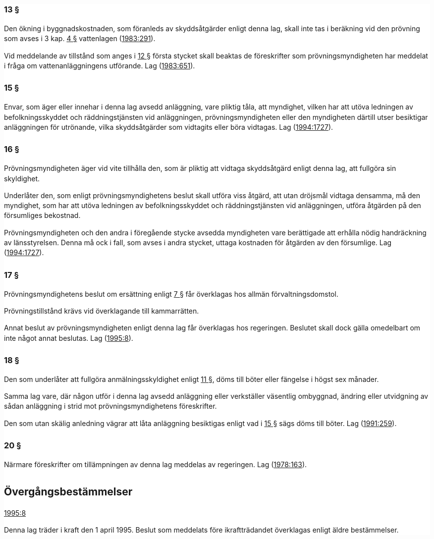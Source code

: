### 13 §

Den ökning i byggnadskostnaden, som föranleds av skyddsåtgärder enligt denna lag, skall inte tas i beräkning vid den prövning som avses i 3 kap. [4 §](#kap3.4) vattenlagen ([1983:291](https://selex.se/eli/sfs/1983/291)).

Vid meddelande av tillstånd som anges i [12 §](#12) första stycket skall beaktas de föreskrifter som prövningsmyndigheten har meddelat i fråga om vattenanläggningens utförande. Lag ([1983:651](https://selex.se/eli/sfs/1983/651)).

### 15 §

Envar, som äger eller innehar i denna lag avsedd anläggning, vare pliktig tåla, att myndighet, vilken har att utöva ledningen av befolkningsskyddet och räddningstjänsten vid anläggningen, prövningsmyndigheten eller den myndigheten därtill utser besiktigar anläggningen för utrönande, vilka skyddsåtgärder som vidtagits eller böra vidtagas. Lag ([1994:1727](https://selex.se/eli/sfs/1994/1727)).

### 16 §

Prövningsmyndigheten äger vid vite tillhålla den, som är pliktig att vidtaga skyddsåtgärd enligt denna lag, att fullgöra sin skyldighet.

Underlåter den, som enligt prövningsmyndighetens beslut skall utföra viss åtgärd, att utan dröjsmål vidtaga densamma, må den myndighet, som har att utöva ledningen av befolkningsskyddet och räddningstjänsten vid anläggningen, utföra åtgärden på den försumliges bekostnad.

Prövningsmyndigheten och den andra i föregående stycke avsedda myndigheten vare berättigade att erhålla nödig handräckning av länsstyrelsen. Denna må ock i fall, som avses i andra stycket, uttaga kostnaden för åtgärden av den försumlige. Lag ([1994:1727](https://selex.se/eli/sfs/1994/1727)).

### 17 §

Prövningsmyndighetens beslut om ersättning enligt [7 §](#7) får överklagas hos allmän förvaltningsdomstol.

Prövningstillstånd krävs vid överklagande till kammarrätten.

Annat beslut av prövningsmyndigheten enligt denna lag får överklagas hos regeringen. Beslutet skall dock gälla omedelbart om inte något annat beslutas. Lag ([1995:8](https://selex.se/eli/sfs/1995/8)).

### 18 §

Den som underlåter att fullgöra anmälningsskyldighet enligt [11 §](#11), döms till böter eller fängelse i högst sex månader.

Samma lag vare, där någon utför i denna lag avsedd anläggning eller verkställer väsentlig ombyggnad, ändring eller utvidgning av sådan anläggning i strid mot prövningsmyndighetens föreskrifter.

Den som utan skälig anledning vägrar att låta anläggning besiktigas enligt vad i [15 §](#15) sägs döms till böter. Lag ([1991:259](https://selex.se/eli/sfs/1991/259)).

### 20 §

Närmare föreskrifter om tillämpningen av denna lag meddelas av regeringen. Lag ([1978:163](https://selex.se/eli/sfs/1978/163)).

## Övergångsbestämmelser

[1995:8](https://selex.se/eli/sfs/1995/8)

Denna lag träder i kraft den 1 april 1995. Beslut som meddelats före ikraftträdandet överklagas enligt äldre bestämmelser.